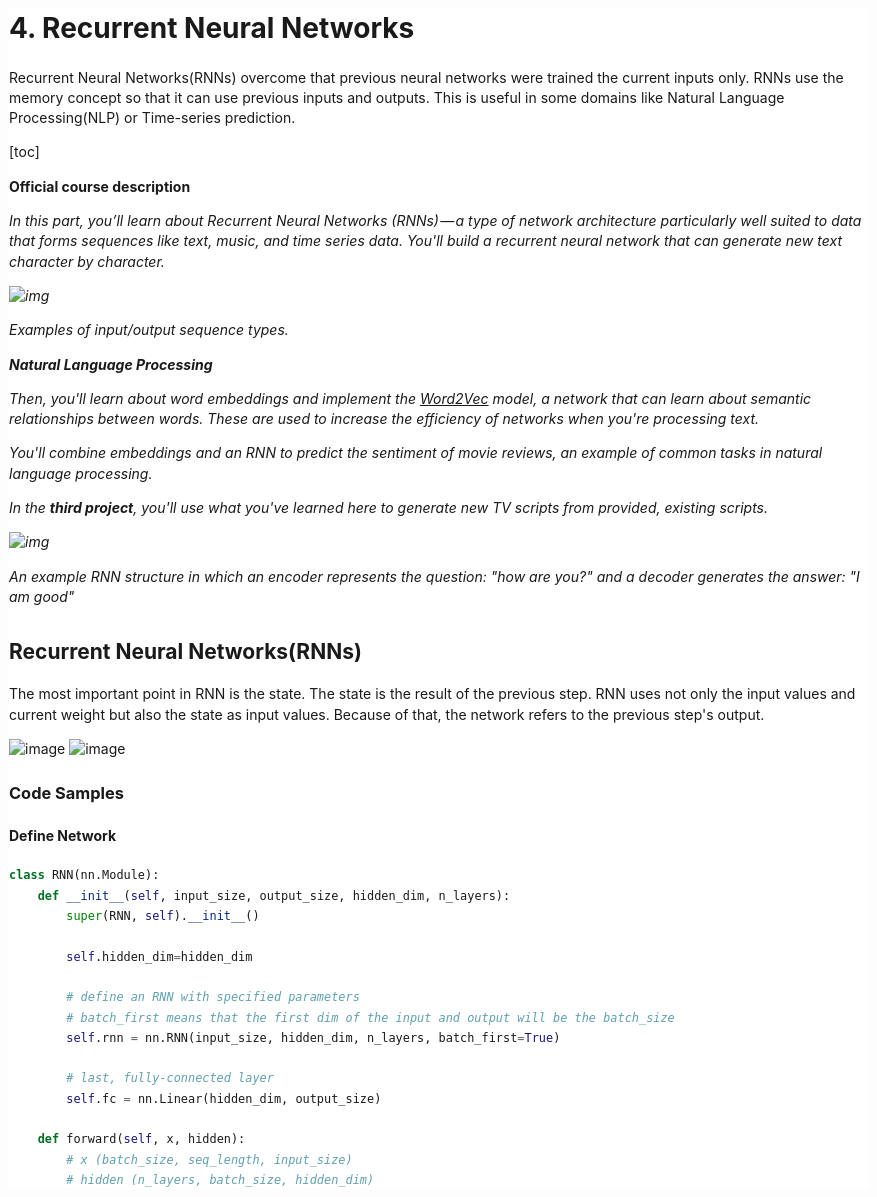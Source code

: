 # 4. Recurrent Neural Networks

Recurrent Neural Networks(RNNs) overcome that previous neural networks were trained the current inputs only. RNNs use the memory concept so that it can use previous inputs and outputs. This is useful in some domains like Natural Language Processing(NLP) or Time-series prediction.

[toc]

**Official course description**

*In this part, you’ll learn about Recurrent Neural Networks (RNNs) — a type of network architecture particularly well suited to data that forms  sequences like text, music, and time series data. You'll build a  recurrent neural network that can generate new text character by  character.*

*![img](https://video.udacity-data.com/topher/2018/September/5b96e4fc_screen-shot-2018-09-10-at-2.41.04-pm/screen-shot-2018-09-10-at-2.41.04-pm.png)*

*Examples of input/output sequence types.*

***Natural Language Processing***

*Then, you'll learn about word embeddings and implement the [Word2Vec](https://en.wikipedia.org/wiki/Word2vec) model, a network that can learn about semantic relationships between  words. These are used to increase the efficiency of networks when you're processing text.*

*You'll combine embeddings and an RNN to predict the sentiment of movie  reviews, an example of common tasks in natural language processing.*

*In the **third project**, you'll use what you've learned here to generate new TV scripts from provided, existing scripts.* 

*![img](https://video.udacity-data.com/topher/2018/September/5b96e67c_screen-shot-2018-09-10-at-2.47.28-pm/screen-shot-2018-09-10-at-2.47.28-pm.png)*

*An example RNN structure in which an encoder represents the question: "how are you?" and a decoder generates the answer: "I am good"*

## Recurrent Neural Networks(RNNs)

The most important point in RNN is the state. The state is the result of the previous step. RNN uses not only the input values and current weight but also the state as input values. Because of that, the network refers to the previous step's output.

![image](https://user-images.githubusercontent.com/8471958/97823013-7e8abf80-1c6c-11eb-975c-d0236be57a94.png)
![image](https://user-images.githubusercontent.com/8471958/97823025-8e0a0880-1c6c-11eb-8c4a-e529b3ba031b.png)

### Code Samples

#### Define Network

```python
class RNN(nn.Module):
    def __init__(self, input_size, output_size, hidden_dim, n_layers):
        super(RNN, self).__init__()
        
        self.hidden_dim=hidden_dim

        # define an RNN with specified parameters
        # batch_first means that the first dim of the input and output will be the batch_size
        self.rnn = nn.RNN(input_size, hidden_dim, n_layers, batch_first=True)
        
        # last, fully-connected layer
        self.fc = nn.Linear(hidden_dim, output_size)

    def forward(self, x, hidden):
        # x (batch_size, seq_length, input_size)
        # hidden (n_layers, batch_size, hidden_dim)
```